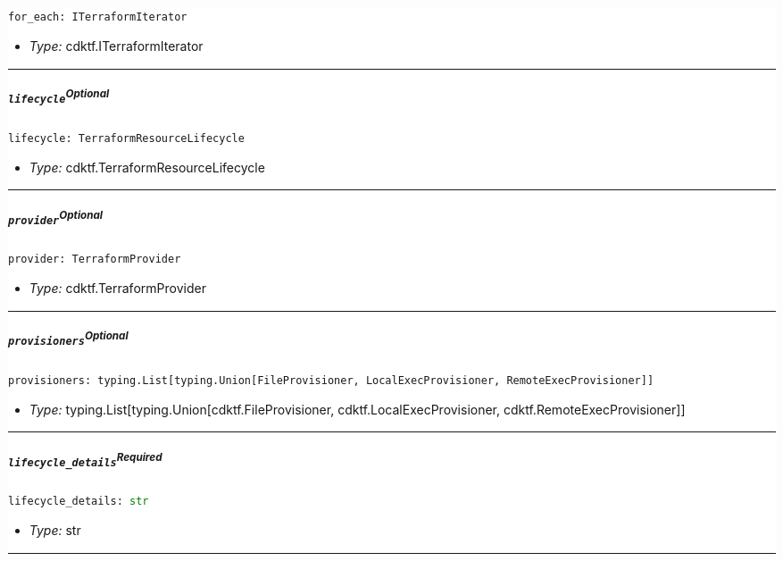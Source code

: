 ```python
for_each: ITerraformIterator
```

- *Type:* cdktf.ITerraformIterator

---

##### `lifecycle`<sup>Optional</sup> <a name="lifecycle" id="rhizo-co-terraform-provider-oci.dataSafeDatabaseSecurityConfigManagement.DataSafeDatabaseSecurityConfigManagement.property.lifecycle"></a>

```python
lifecycle: TerraformResourceLifecycle
```

- *Type:* cdktf.TerraformResourceLifecycle

---

##### `provider`<sup>Optional</sup> <a name="provider" id="rhizo-co-terraform-provider-oci.dataSafeDatabaseSecurityConfigManagement.DataSafeDatabaseSecurityConfigManagement.property.provider"></a>

```python
provider: TerraformProvider
```

- *Type:* cdktf.TerraformProvider

---

##### `provisioners`<sup>Optional</sup> <a name="provisioners" id="rhizo-co-terraform-provider-oci.dataSafeDatabaseSecurityConfigManagement.DataSafeDatabaseSecurityConfigManagement.property.provisioners"></a>

```python
provisioners: typing.List[typing.Union[FileProvisioner, LocalExecProvisioner, RemoteExecProvisioner]]
```

- *Type:* typing.List[typing.Union[cdktf.FileProvisioner, cdktf.LocalExecProvisioner, cdktf.RemoteExecProvisioner]]

---

##### `lifecycle_details`<sup>Required</sup> <a name="lifecycle_details" id="rhizo-co-terraform-provider-oci.dataSafeDatabaseSecurityConfigManagement.DataSafeDatabaseSecurityConfigManagement.property.lifecycleDetails"></a>

```python
lifecycle_details: str
```

- *Type:* str

---